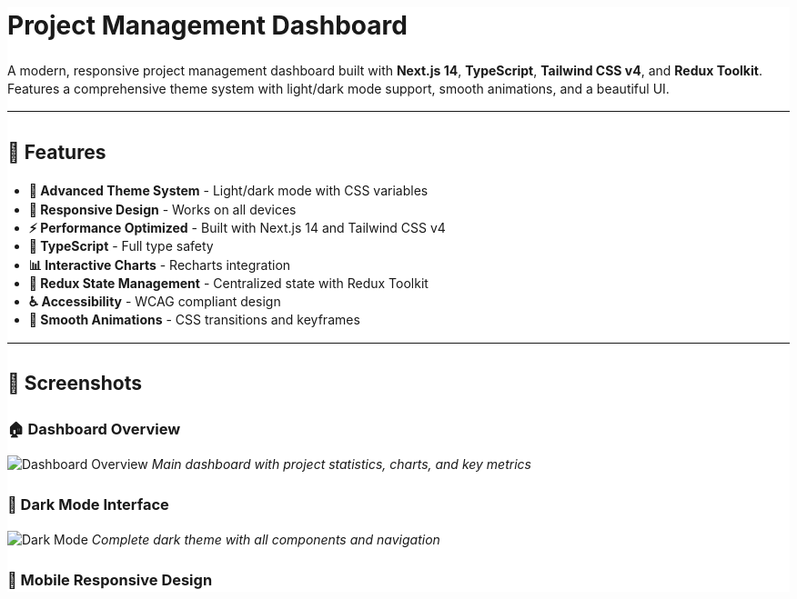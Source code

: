# Project Management Dashboard

A modern, responsive project management dashboard built with **Next.js 14**, **TypeScript**, **Tailwind CSS v4**, and **Redux Toolkit**. Features a comprehensive theme system with light/dark mode support, smooth animations, and a beautiful UI.

---

## 🚀 Features

- **🎨 Advanced Theme System** - Light/dark mode with CSS variables
- **📱 Responsive Design** - Works on all devices
- **⚡ Performance Optimized** - Built with Next.js 14 and Tailwind CSS v4
- **🔧 TypeScript** - Full type safety
- **📊 Interactive Charts** - Recharts integration
- **🎯 Redux State Management** - Centralized state with Redux Toolkit
- **♿ Accessibility** - WCAG compliant design
- **🔄 Smooth Animations** - CSS transitions and keyframes

---

## 📸 Screenshots

### 🏠 Dashboard Overview
![Dashboard Overview](/screenshots/dashboard-overview.png)
*Main dashboard with project statistics, charts, and key metrics*

### 🌙 Dark Mode Interface
![Dark Mode](/screenshots/dark-mode.png)
*Complete dark theme with all components and navigation*

### 📱 Mobile Responsive Design